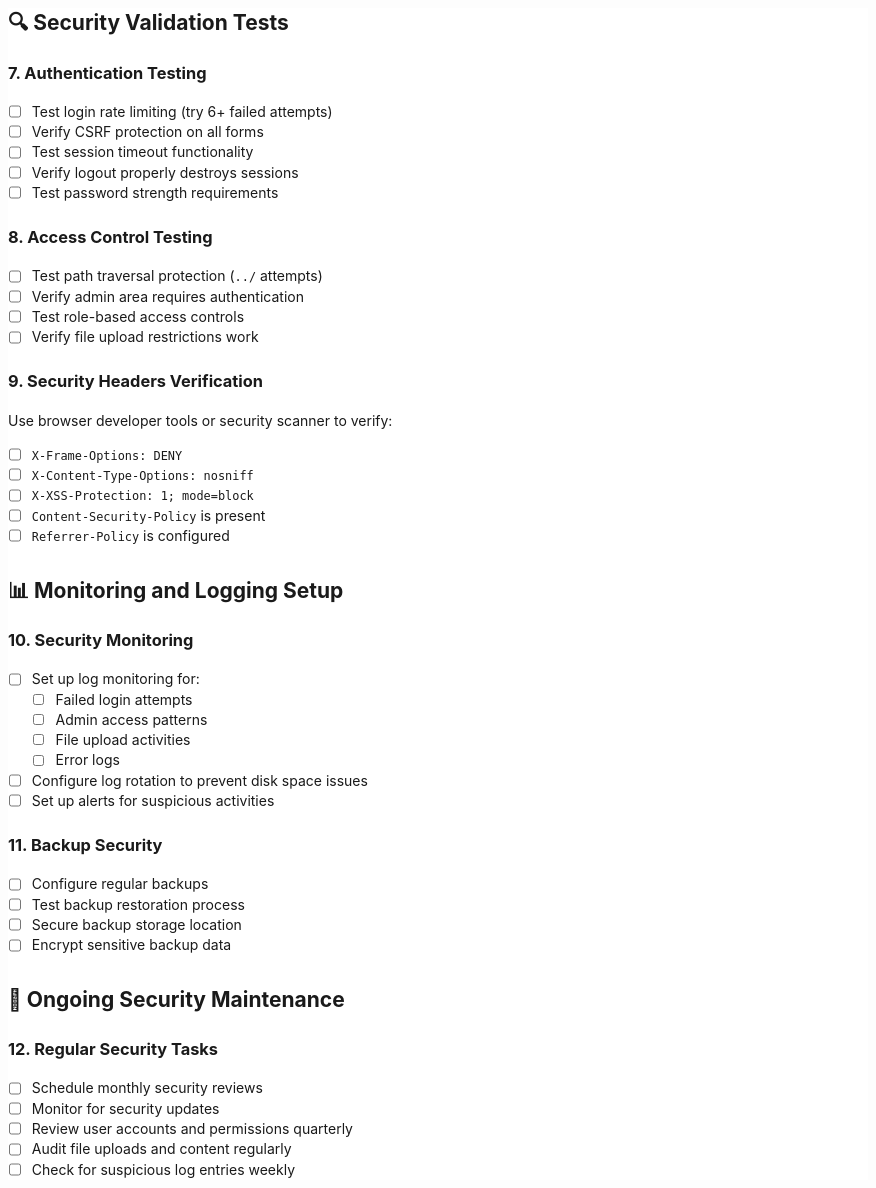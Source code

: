 ## 🔍 Security Validation Tests

### 7. Authentication Testing
- [ ] Test login rate limiting (try 6+ failed attempts)
- [ ] Verify CSRF protection on all forms
- [ ] Test session timeout functionality
- [ ] Verify logout properly destroys sessions
- [ ] Test password strength requirements

### 8. Access Control Testing
- [ ] Test path traversal protection (`../` attempts)
- [ ] Verify admin area requires authentication
- [ ] Test role-based access controls
- [ ] Verify file upload restrictions work

### 9. Security Headers Verification
Use browser developer tools or security scanner to verify:
- [ ] `X-Frame-Options: DENY`
- [ ] `X-Content-Type-Options: nosniff`
- [ ] `X-XSS-Protection: 1; mode=block`
- [ ] `Content-Security-Policy` is present
- [ ] `Referrer-Policy` is configured

## 📊 Monitoring and Logging Setup

### 10. Security Monitoring
- [ ] Set up log monitoring for:
  - [ ] Failed login attempts
  - [ ] Admin access patterns
  - [ ] File upload activities
  - [ ] Error logs
- [ ] Configure log rotation to prevent disk space issues
- [ ] Set up alerts for suspicious activities

### 11. Backup Security
- [ ] Configure regular backups
- [ ] Test backup restoration process
- [ ] Secure backup storage location
- [ ] Encrypt sensitive backup data

## 🔄 Ongoing Security Maintenance

### 12. Regular Security Tasks
- [ ] Schedule monthly security reviews
- [ ] Monitor for security updates
- [ ] Review user accounts and permissions quarterly
- [ ] Audit file uploads and content regularly
- [ ] Check for suspicious log entries weekly
